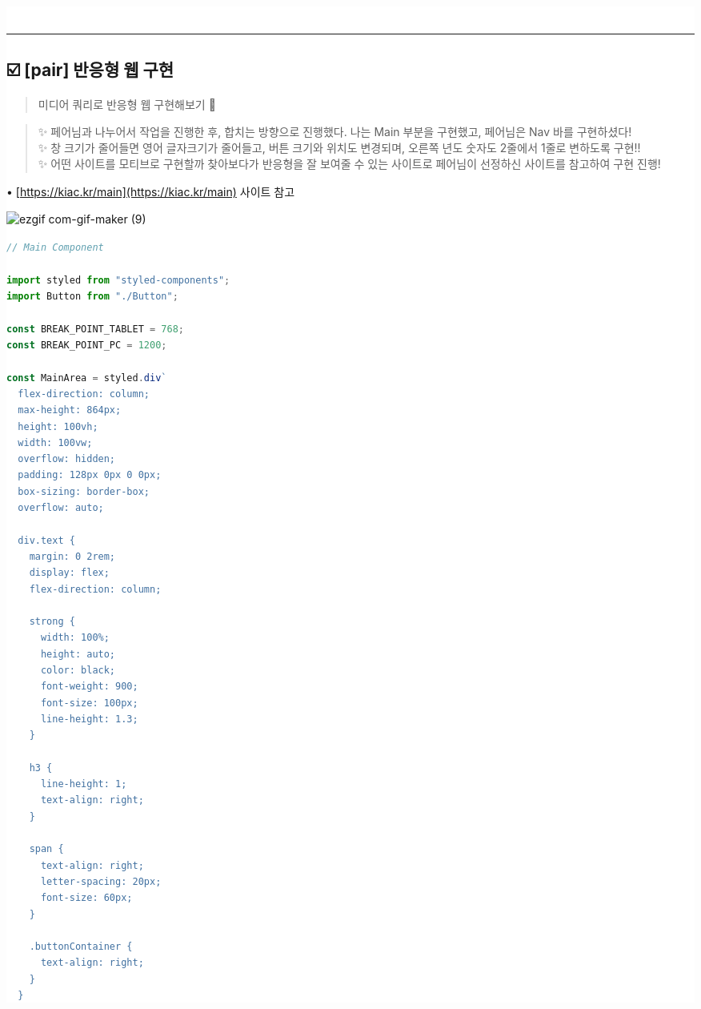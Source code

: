 <br/>

---

## ☑️ [pair] 반응형 웹 구현

> 미디어 쿼리로 반응형 웹 구현해보기 🙌

> ✨ 페어님과 나누어서 작업을 진행한 후, 합치는 방향으로 진행했다. 나는 Main 부분을 구현했고, 페어님은 Nav 바를 구현하셨다!<br/>
> ✨ 창 크기가 줄어들면 영어 글자크기가 줄어들고, 버튼 크기와 위치도 변경되며, 오른쪽 년도 숫자도 2줄에서 1줄로 변하도록 구현!!<br/>
> ✨ 어떤 사이트를 모티브로 구현할까 찾아보다가 반응형을 잘 보여줄 수 있는 사이트로 페어님이 선정하신 사이트를 참고하여 구현 진행!

• [https://kiac.kr/main](https://kiac.kr/main) 사이트 참고

![ezgif com-gif-maker (9)](https://user-images.githubusercontent.com/64299610/180785362-0dc95f53-8e16-410f-9924-77b910768128.gif)

```jsx
// Main Component

import styled from "styled-components";
import Button from "./Button";

const BREAK_POINT_TABLET = 768;
const BREAK_POINT_PC = 1200;

const MainArea = styled.div`
  flex-direction: column;
  max-height: 864px;
  height: 100vh;
  width: 100vw;
  overflow: hidden;
  padding: 128px 0px 0 0px;
  box-sizing: border-box;
  overflow: auto;

  div.text {
    margin: 0 2rem;
    display: flex;
    flex-direction: column;

    strong {
      width: 100%;
      height: auto;
      color: black;
      font-weight: 900;
      font-size: 100px;
      line-height: 1.3;
    }

    h3 {
      line-height: 1;
      text-align: right;
    }

    span {
      text-align: right;
      letter-spacing: 20px;
      font-size: 60px;
    }

    .buttonContainer {
      text-align: right;
    }
  }

```